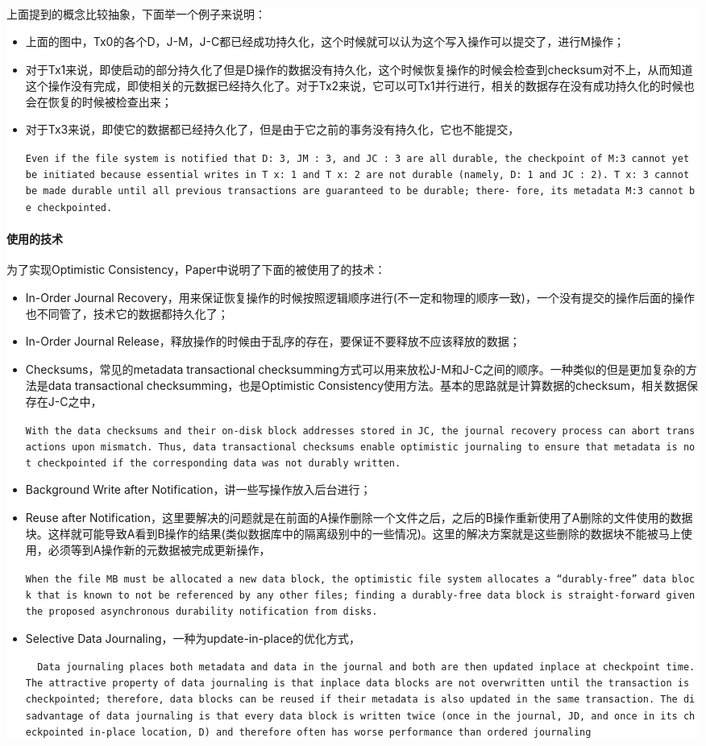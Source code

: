   上面提到的概念比较抽象，下面举一个例子来说明：

* 上面的图中，Tx0的各个D，J-M，J-C都已经成功持久化，这个时候就可以认为这个写入操作可以提交了，进行M操作；

* 对于Tx1来说，即使启动的部分持久化了但是D操作的数据没有持久化，这个时候恢复操作的时候会检查到checksum对不上，从而知道这个操作没有完成，即使相关的元数据已经持久化了。对于Tx2来说，它可以可Tx1并行进行，相关的数据存在没有成功持久化的时候也会在恢复的时候被检查出来；

* 对于Tx3来说，即使它的数据都已经持久化了，但是由于它之前的事务没有持久化，它也不能提交，

  ```
  Even if the file system is notified that D: 3, JM : 3, and JC : 3 are all durable, the checkpoint of M:3 cannot yet be initiated because essential writes in T x: 1 and T x: 2 are not durable (namely, D: 1 and JC : 2). T x: 3 cannot be made durable until all previous transactions are guaranteed to be durable; there- fore, its metadata M:3 cannot be checkpointed.
  ```

#### 使用的技术

 为了实现Optimistic Consistency，Paper中说明了下面的被使用了的技术：

* In-Order Journal Recovery，用来保证恢复操作的时候按照逻辑顺序进行(不一定和物理的顺序一致)，一个没有提交的操作后面的操作也不同管了，技术它的数据都持久化了；

* In-Order Journal Release，释放操作的时候由于乱序的存在，要保证不要释放不应该释放的数据；

* Checksums，常见的metadata transactional checksumming方式可以用来放松J-M和J-C之间的顺序。一种类似的但是更加复杂的方法是data transactional checksumming，也是Optimistic Consistency使用方法。基本的思路就是计算数据的checksum，相关数据保存在J-C之中，

  ```
  With the data checksums and their on-disk block addresses stored in JC, the journal recovery process can abort transactions upon mismatch. Thus, data transactional checksums enable optimistic journaling to ensure that metadata is not checkpointed if the corresponding data was not durably written.
  ```

* Background Write after Notification，讲一些写操作放入后台进行；

* Reuse after Notification，这里要解决的问题就是在前面的A操作删除一个文件之后，之后的B操作重新使用了A删除的文件使用的数据块。这样就可能导致A看到B操作的结果(类似数据库中的隔离级别中的一些情况)。这里的解决方案就是这些删除的数据块不能被马上使用，必须等到A操作新的元数据被完成更新操作，

  ```
  When the file MB must be allocated a new data block, the optimistic file system allocates a “durably-free” data block that is known to not be referenced by any other files; finding a durably-free data block is straight-forward given the proposed asynchronous durability notification from disks.
  ```

* Selective Data Journaling，一种为update-in-place的优化方式，

  ```
    Data journaling places both metadata and data in the journal and both are then updated inplace at checkpoint time. The attractive property of data journaling is that inplace data blocks are not overwritten until the transaction is checkpointed; therefore, data blocks can be reused if their metadata is also updated in the same transaction. The disadvantage of data journaling is that every data block is written twice (once in the journal, JD, and once in its checkpointed in-place location, D) and therefore often has worse performance than ordered journaling
  ```
